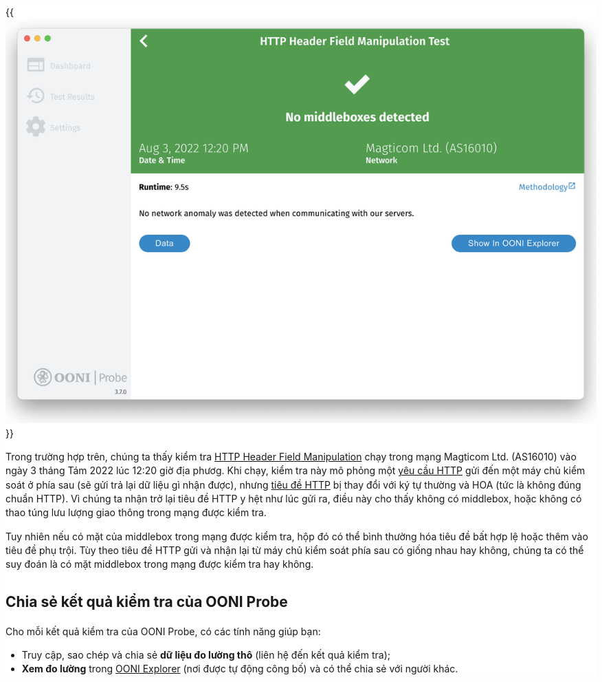 {{<img src="images/http-header-field-manipulation-measurement.png" title="HTTP Header Field Manipulation measurement" alt="HTTP Header Field Manipulation measurement">}}

Trong trường hợp trên, chúng ta thấy kiểm tra [HTTP Header Field Manipulation](https://ooni.org/nettest/http-header-field-manipulation/) chạy trong mạng Magticom Ltd. (AS16010) vào ngày 3 tháng Tám 2022 lúc 12:20 giờ địa phươg. Khi chạy, kiểm tra này mô phỏng một [yêu cầu HTTP](https://ooni.org/support/glossary/#http-request) gửi đến một máy chủ kiểm soát ở phía sau (sẽ gửi trả lại dữ liệu gì nhận được), nhưng [tiêu đề HTTP](https://ooni.org/support/glossary/#http-header) bị thay đổi với ký tự thường và HOA (tức là không đúng chuẩn HTTP). Vì chúng ta nhận trở lại tiêu đề HTTP y hệt như lúc gửi ra, điều này cho thấy không có middlebox, hoặc không có thao túng lưu lượng giao thông trong mạng được kiểm tra.

Tuy nhiên nếu có mặt của middlebox trong mạng được kiểm tra, hộp đó có thể bình thường hóa tiêu đề bất hợp lệ hoặc thêm vào tiêu đề phụ trội. Tùy theo tiêu đề HTTP  gửi và nhận lại từ máy chủ kiểm soát phía sau có giống nhau hay không, chúng ta có thể suy đoán là có mặt middlebox trong mạng được kiểm tra hay không.

## Chia sẻ kết quả kiểm tra của OONI Probe

Cho mỗi kết quả kiểm tra của OONI Probe, có các tính năng giúp bạn:

* Truy cập, sao chép và chia sẻ **dữ liệu đo lường thô** (liên hệ đến kết quả kiểm tra);
* **Xem đo lường** trong [OONI Explorer](https://explorer.ooni.org/vi) (nơi được tự động công bố) và có thể chia sẻ với người khác.
